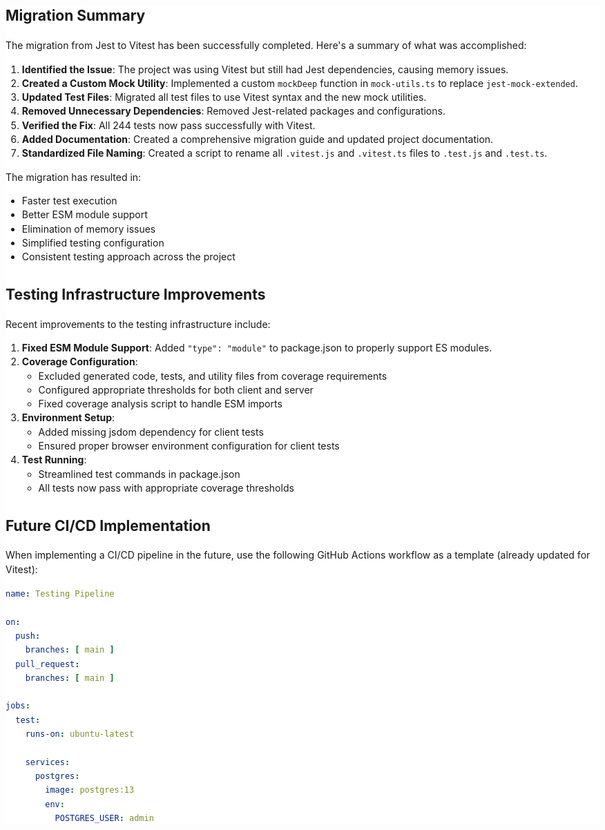 ## Migration Summary

The migration from Jest to Vitest has been successfully completed. Here's a summary of what was accomplished:

1. **Identified the Issue**: The project was using Vitest but still had Jest dependencies, causing memory issues.
2. **Created a Custom Mock Utility**: Implemented a custom `mockDeep` function in `mock-utils.ts` to replace `jest-mock-extended`.
3. **Updated Test Files**: Migrated all test files to use Vitest syntax and the new mock utilities.
4. **Removed Unnecessary Dependencies**: Removed Jest-related packages and configurations.
5. **Verified the Fix**: All 244 tests now pass successfully with Vitest.
6. **Added Documentation**: Created a comprehensive migration guide and updated project documentation.
7. **Standardized File Naming**: Created a script to rename all `.vitest.js` and `.vitest.ts` files to `.test.js` and `.test.ts`.

The migration has resulted in:
- Faster test execution
- Better ESM module support
- Elimination of memory issues
- Simplified testing configuration
- Consistent testing approach across the project

## Testing Infrastructure Improvements

Recent improvements to the testing infrastructure include:

1. **Fixed ESM Module Support**: Added `"type": "module"` to package.json to properly support ES modules.
2. **Coverage Configuration**:
   - Excluded generated code, tests, and utility files from coverage requirements
   - Configured appropriate thresholds for both client and server
   - Fixed coverage analysis script to handle ESM imports
3. **Environment Setup**:
   - Added missing jsdom dependency for client tests
   - Ensured proper browser environment configuration for client tests
4. **Test Running**:
   - Streamlined test commands in package.json
   - All tests now pass with appropriate coverage thresholds

## Future CI/CD Implementation

When implementing a CI/CD pipeline in the future, use the following GitHub Actions workflow as a template (already updated for Vitest):

```yaml
name: Testing Pipeline

on:
  push:
    branches: [ main ]
  pull_request:
    branches: [ main ]

jobs:
  test:
    runs-on: ubuntu-latest
    
    services:
      postgres:
        image: postgres:13
        env:
          POSTGRES_USER: admin
```
